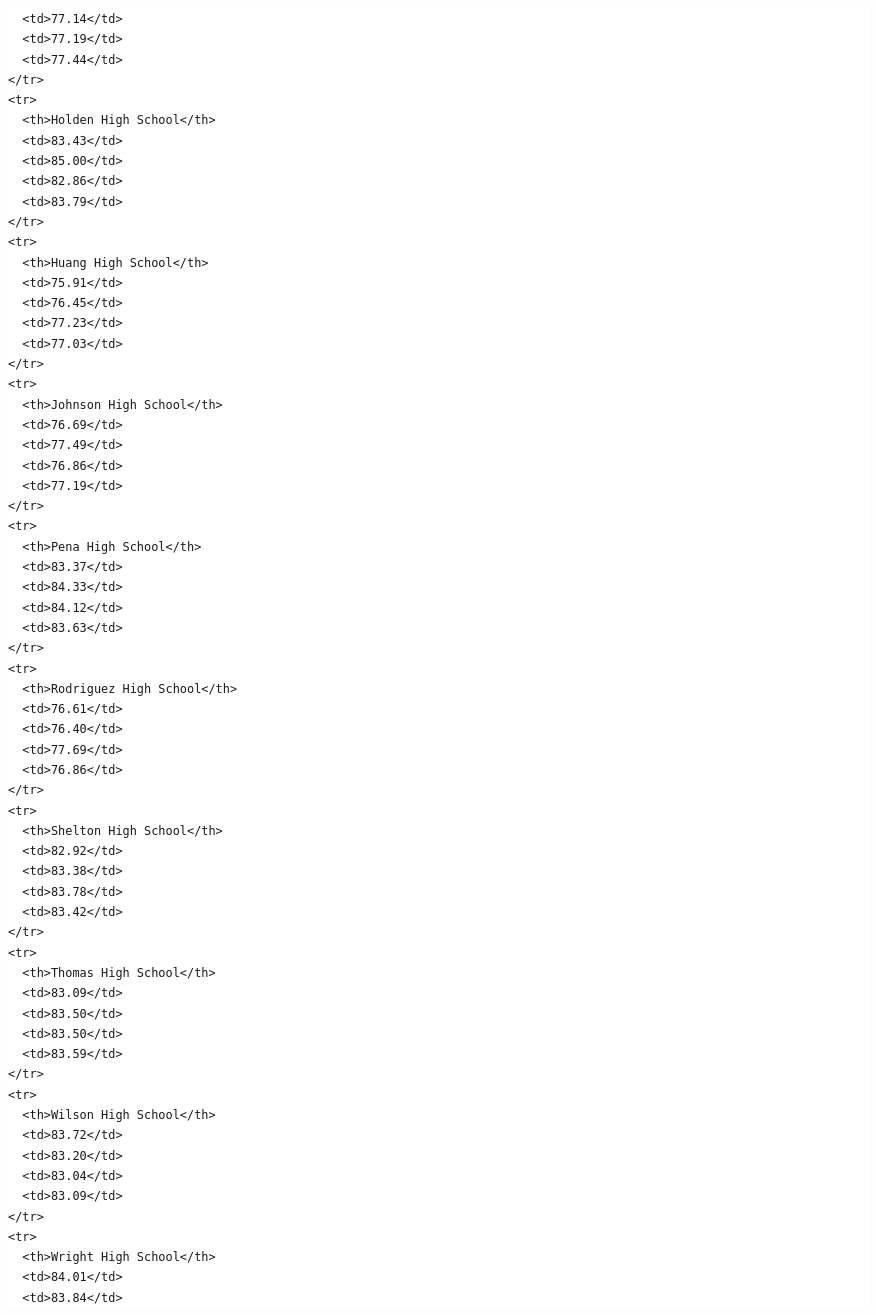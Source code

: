       <td>77.14</td>
      <td>77.19</td>
      <td>77.44</td>
    </tr>
    <tr>
      <th>Holden High School</th>
      <td>83.43</td>
      <td>85.00</td>
      <td>82.86</td>
      <td>83.79</td>
    </tr>
    <tr>
      <th>Huang High School</th>
      <td>75.91</td>
      <td>76.45</td>
      <td>77.23</td>
      <td>77.03</td>
    </tr>
    <tr>
      <th>Johnson High School</th>
      <td>76.69</td>
      <td>77.49</td>
      <td>76.86</td>
      <td>77.19</td>
    </tr>
    <tr>
      <th>Pena High School</th>
      <td>83.37</td>
      <td>84.33</td>
      <td>84.12</td>
      <td>83.63</td>
    </tr>
    <tr>
      <th>Rodriguez High School</th>
      <td>76.61</td>
      <td>76.40</td>
      <td>77.69</td>
      <td>76.86</td>
    </tr>
    <tr>
      <th>Shelton High School</th>
      <td>82.92</td>
      <td>83.38</td>
      <td>83.78</td>
      <td>83.42</td>
    </tr>
    <tr>
      <th>Thomas High School</th>
      <td>83.09</td>
      <td>83.50</td>
      <td>83.50</td>
      <td>83.59</td>
    </tr>
    <tr>
      <th>Wilson High School</th>
      <td>83.72</td>
      <td>83.20</td>
      <td>83.04</td>
      <td>83.09</td>
    </tr>
    <tr>
      <th>Wright High School</th>
      <td>84.01</td>
      <td>83.84</td>